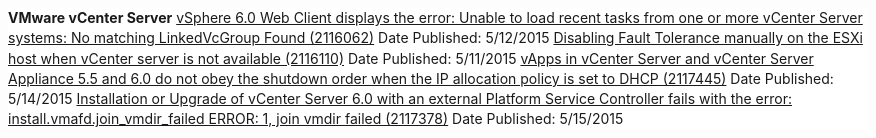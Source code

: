   <tr>
    <td valign="top" width="727">
      <strong>VMware vCenter Server</strong>
    </td>
  </tr>
  
  <tr>
    <td valign="top" width="727">
      <a href="http://vmw.re/1Aa47Ps">vSphere 6.0 Web Client displays the error: Unable to load recent tasks from one or more vCenter Server systems: No matching LinkedVcGroup Found (2116062)</a>
    </td>
  </tr>
  
  <tr>
    <td valign="top" width="727">
      Date Published: 5/12/2015
    </td>
  </tr>
  
  <tr>
    <td valign="top" width="727">
      <a href="http://vmw.re/1FjBwWX"> Disabling Fault Tolerance manually on the ESXi host when vCenter server is not available (2116110)</a>
    </td>
  </tr>
  
  <tr>
    <td valign="top" width="727">
      Date Published: 5/11/2015
    </td>
  </tr>
  
  <tr>
    <td valign="top" width="727">
      <a href="http://vmw.re/1Aa47Pw">vApps in vCenter Server and vCenter Server Appliance 5.5 and 6.0 do not obey the shutdown order when the IP allocation policy is set to DHCP (2117445)</a>
    </td>
  </tr>
  
  <tr>
    <td valign="top" width="727">
      Date Published: 5/14/2015
    </td>
  </tr>
  
  <tr>
    <td valign="top" width="727">
      <a href="http://vmw.re/1FjBzSl">Installation or Upgrade of vCenter Server 6.0 with an external Platform Service Controller fails with the error: install.vmafd.join_vmdir_failed ERROR: 1, join vmdir failed (2117378)</a>
    </td>
  </tr>
  
  <tr>
    <td valign="top" width="727">
      Date Published: 5/15/2015
    </td>
  </tr>
  